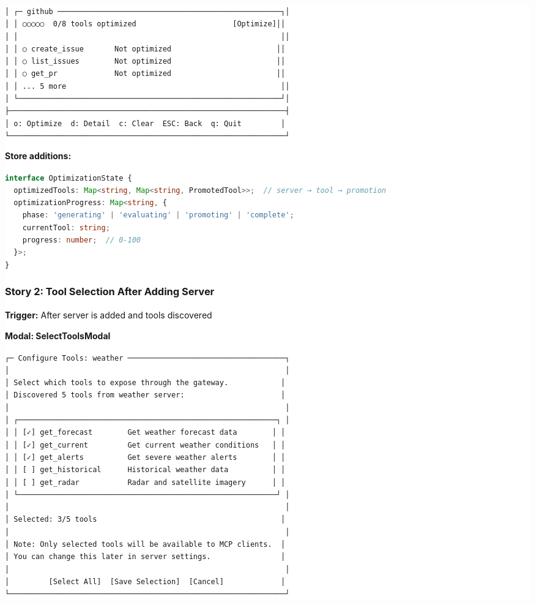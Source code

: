 ```
│ ┌─ github ───────────────────────────────────────────────────┐│
│ │ ○○○○○  0/8 tools optimized                      [Optimize]││
│ │                                                            ││
│ │ ○ create_issue       Not optimized                        ││
│ │ ○ list_issues        Not optimized                        ││
│ │ ○ get_pr             Not optimized                        ││
│ │ ... 5 more                                                 ││
│ └────────────────────────────────────────────────────────────┘│
├───────────────────────────────────────────────────────────────┤
│ o: Optimize  d: Detail  c: Clear  ESC: Back  q: Quit         │
└───────────────────────────────────────────────────────────────┘
```

**Store additions:**

```typescript
interface OptimizationState {
  optimizedTools: Map<string, Map<string, PromotedTool>>;  // server → tool → promotion
  optimizationProgress: Map<string, {
    phase: 'generating' | 'evaluating' | 'promoting' | 'complete';
    currentTool: string;
    progress: number;  // 0-100
  }>;
}
```

### Story 2: Tool Selection After Adding Server

**Trigger:** After server is added and tools discovered

**Modal: SelectToolsModal**

```
┌─ Configure Tools: weather ────────────────────────────────────┐
│                                                               │
│ Select which tools to expose through the gateway.            │
│ Discovered 5 tools from weather server:                      │
│                                                               │
│ ┌───────────────────────────────────────────────────────────┐ │
│ │ [✓] get_forecast        Get weather forecast data        │ │
│ │ [✓] get_current         Get current weather conditions   │ │
│ │ [✓] get_alerts          Get severe weather alerts        │ │
│ │ [ ] get_historical      Historical weather data          │ │
│ │ [ ] get_radar           Radar and satellite imagery      │ │
│ └───────────────────────────────────────────────────────────┘ │
│                                                               │
│ Selected: 3/5 tools                                          │
│                                                               │
│ Note: Only selected tools will be available to MCP clients.  │
│ You can change this later in server settings.                │
│                                                               │
│         [Select All]  [Save Selection]  [Cancel]             │
└───────────────────────────────────────────────────────────────┘
```

